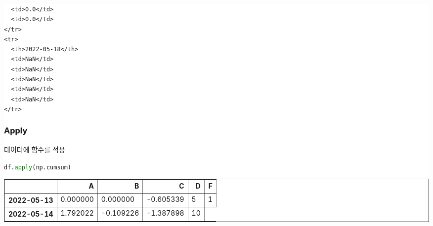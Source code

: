       <td>0.0</td>
      <td>0.0</td>
    </tr>
    <tr>
      <th>2022-05-18</th>
      <td>NaN</td>
      <td>NaN</td>
      <td>NaN</td>
      <td>NaN</td>
      <td>NaN</td>
    </tr>
  </tbody>
</table>
</div>



### Apply
데이터에 함수를 적용


```python
df.apply(np.cumsum)
```




<div>
<style scoped>
    .dataframe tbody tr th:only-of-type {
        vertical-align: middle;
    }

    .dataframe tbody tr th {
        vertical-align: top;
    }

    .dataframe thead th {
        text-align: right;
    }
</style>
<table border="1" class="dataframe">
  <thead>
    <tr style="text-align: right;">
      <th></th>
      <th>A</th>
      <th>B</th>
      <th>C</th>
      <th>D</th>
      <th>F</th>
    </tr>
  </thead>
  <tbody>
    <tr>
      <th>2022-05-13</th>
      <td>0.000000</td>
      <td>0.000000</td>
      <td>-0.605339</td>
      <td>5</td>
      <td>1</td>
    </tr>
    <tr>
      <th>2022-05-14</th>
      <td>1.792022</td>
      <td>-0.109226</td>
      <td>-1.387898</td>
      <td>10</td>